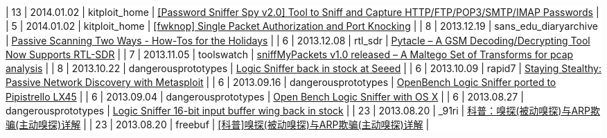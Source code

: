 | 13 | 2014.01.02 | kitploit_home | [[Password Sniffer Spy v2.0] Tool to Sniff and Capture HTTP/FTP/POP3/SMTP/IMAP Passwords](https://www.kitploit.com/2014/01/password-sniffer-spy-v20-tool-to-sniff.html) |
| 5 | 2014.01.02 | kitploit_home | [[fwknop] Single Packet Authorization and Port Knocking](https://www.kitploit.com/2014/01/fwknop-single-packet-authorization-and.html) |
| 8 | 2013.12.19 | sans_edu_diaryarchive | [Passive Scanning Two Ways - How-Tos for the Holidays](https://isc.sans.edu/forums/diary/Passive+Scanning+Two+Ways+HowTos+for+the+Holidays/17246/) |
| 6 | 2013.12.08 | rtl_sdr | [Pytacle – A GSM Decoding/Decrypting Tool Now Supports RTL-SDR](https://www.rtl-sdr.com/pytacle-gsm-decodingdecrypting-tool-now-supports-rtl-sdr/) |
| 7 | 2013.11.05 | toolswatch | [sniffMyPackets v1.0 released – A Maltego Set of Transforms for pcap analysis](http://www.toolswatch.org/2013/11/sniffmypackets-v1-0-released-a-maltego-set-of-transforms-for-pcap-analysis/) |
| 8 | 2013.10.22 | dangerousprototypes | [Logic Sniffer back in stock at Seeed](http://dangerousprototypes.com/blog/2013/10/22/logic-sniffer-back-in-stock-at-seeed-9/) |
| 6 | 2013.10.09 | rapid7 | [Staying Stealthy: Passive Network Discovery with Metasploit](https://blog.rapid7.com/2013/10/09/passive-network-discovery-sniffing-for-network-discovery-with-metasploits-metamodules/) |
| 6 | 2013.09.16 | dangerousprototypes | [OpenBench Logic Sniffer ported to Pipistrello LX45](http://dangerousprototypes.com/blog/2013/09/16/openbench-logic-sniffer-ported-to-pipistrello-lx45/) |
| 6 | 2013.09.04 | dangerousprototypes | [Open Bench Logic Sniffer with OS X](http://dangerousprototypes.com/blog/2013/09/04/open-bench-logic-sniffer-with-os-x/) |
| 6 | 2013.08.27 | dangerousprototypes | [Logic Sniffer 16-bit input buffer wing back in stock](http://dangerousprototypes.com/blog/2013/08/27/logic-sniffer-16-bit-input-buffer-wing-back-in-stock-5/) |
| 23 | 2013.08.20 | _91ri | [科普：嗅探(被动嗅探)与ARP欺骗(主动嗅探)详解](http://www.91ri.org/6988.html) |
| 23 | 2013.08.20 | freebuf | [[科普]嗅探(被动嗅探)与ARP欺骗(主动嗅探)详解](http://www.freebuf.com/articles/system/11846.html) |
